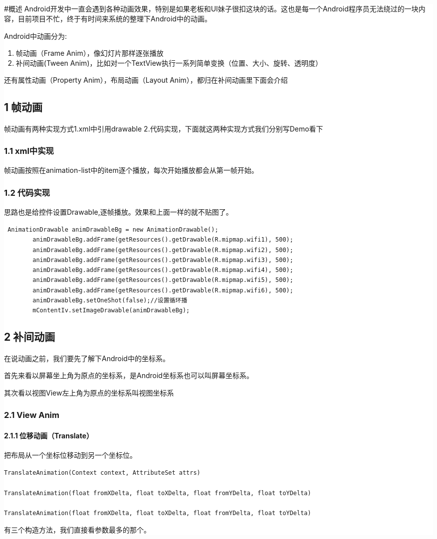 #概述
Android开发中一直会遇到各种动画效果，特别是如果老板和UI妹子很扣这块的话。这也是每一个Android程序员无法绕过的一块内容，目前项目不忙，终于有时间来系统的整理下Android中的动画。

Android中动画分为:

1. 帧动画（Frame Anim），像幻灯片那样逐张播放
2. 补间动画(Tween Anim)，比如对一个TextView执行一系列简单变换（位置、大小、旋转、透明度）

还有属性动画（Property Anim），布局动画（Layout Anim），都归在补间动画里下面会介绍
## 1 帧动画
帧动画有两种实现方式1.xml中引用drawable 2.代码实现，下面就这两种实现方式我们分别写Demo看下

### 1.1 xml中实现

帧动画按照在animation-list中的item逐个播放，每次开始播放都会从第一帧开始。

### 1.2 代码实现
思路也是给控件设置Drawable,逐帧播放。效果和上面一样的就不贴图了。

```
 AnimationDrawable animDrawableBg = new AnimationDrawable();
        animDrawableBg.addFrame(getResources().getDrawable(R.mipmap.wifi1), 500);
        animDrawableBg.addFrame(getResources().getDrawable(R.mipmap.wifi2), 500);
        animDrawableBg.addFrame(getResources().getDrawable(R.mipmap.wifi3), 500);
        animDrawableBg.addFrame(getResources().getDrawable(R.mipmap.wifi4), 500);
        animDrawableBg.addFrame(getResources().getDrawable(R.mipmap.wifi5), 500);
        animDrawableBg.addFrame(getResources().getDrawable(R.mipmap.wifi6), 500);
        animDrawableBg.setOneShot(false);//设置循环播
        mContentIv.setImageDrawable(animDrawableBg);
```

## 2 补间动画
在说动画之前，我们要先了解下Android中的坐标系。

首先来看以屏幕坐上角为原点的坐标系，是Android坐标系也可以叫屏幕坐标系。

其次看以视图View左上角为原点的坐标系叫视图坐标系

### 2.1 View Anim
#### 2.1.1 位移动画（Translate）
把布局从一个坐标位移动到另一个坐标位。

```
TranslateAnimation(Context context, AttributeSet attrs)

TranslateAnimation(float fromXDelta, float toXDelta, float fromYDelta, float toYDelta) 

TranslateAnimation(float fromXDelta, float toXDelta, float fromYDelta, float toYDelta)

```

有三个构造方法，我们直接看参数最多的那个。
